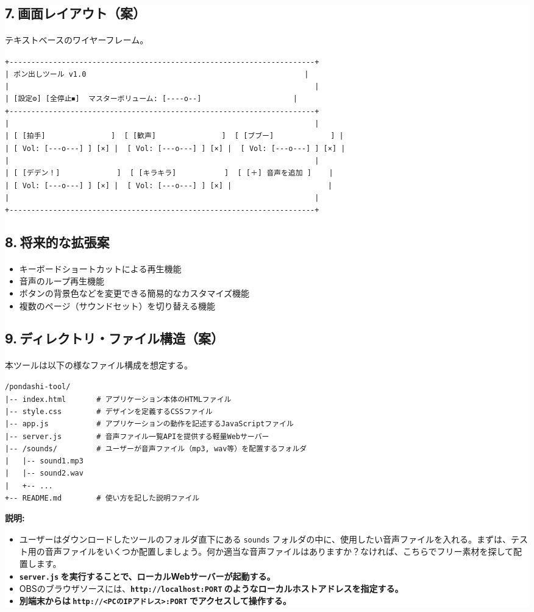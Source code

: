 ## 7. 画面レイアウト（案）

テキストベースのワイヤーフレーム。

```
+----------------------------------------------------------------------+
| ポン出しツール v1.0                                                  |
|                                                                      |
| [設定⚙] [全停止⏹]  マスターボリューム: [----o--]                     |
+----------------------------------------------------------------------+
|                                                                      |
| [ [拍手]               ]  [ [歓声]               ]  [ [ブブー]             ] |
| [ Vol: [---o---] ] [×] |  [ Vol: [---o---] ] [×] |  [ Vol: [---o---] ] [×] |
|                                                                      |
| [ [デデン！]             ]  [ [キラキラ]           ]  [ [＋] 音声を追加 ]    |
| [ Vol: [---o---] ] [×] |  [ Vol: [---o---] ] [×] |                      |
|                                                                      |
+----------------------------------------------------------------------+
```

## 8. 将来的な拡張案

*   キーボードショートカットによる再生機能
*   音声のループ再生機能
*   ボタンの背景色などを変更できる簡易的なカスタマイズ機能
*   複数のページ（サウンドセット）を切り替える機能

## 9. ディレクトリ・ファイル構造（案）

本ツールは以下の様なファイル構成を想定する。

```
/pondashi-tool/
|-- index.html       # アプリケーション本体のHTMLファイル
|-- style.css        # デザインを定義するCSSファイル
|-- app.js           # アプリケーションの動作を記述するJavaScriptファイル
|-- server.js        # 音声ファイル一覧APIを提供する軽量Webサーバー
|-- /sounds/         # ユーザーが音声ファイル（mp3, wav等）を配置するフォルダ
|   |-- sound1.mp3
|   |-- sound2.wav
|   +-- ...
+-- README.md        # 使い方を記した説明ファイル
```

**説明:**

*   ユーザーはダウンロードしたツールのフォルダ直下にある `sounds` フォルダの中に、使用したい音声ファイルを入れる。まずは、テスト用の音声ファイルをいくつか配置しましょう。何か適当な音声ファイルはありますか？なければ、こちらでフリー素材を探して配置します。
*   **`server.js` を実行することで、ローカルWebサーバーが起動する。**
*   OBSのブラウザソースには、**`http://localhost:PORT` のようなローカルホストアドレスを指定する。**
*   **別端末からは `http://<PCのIPアドレス>:PORT` でアクセスして操作する。**
